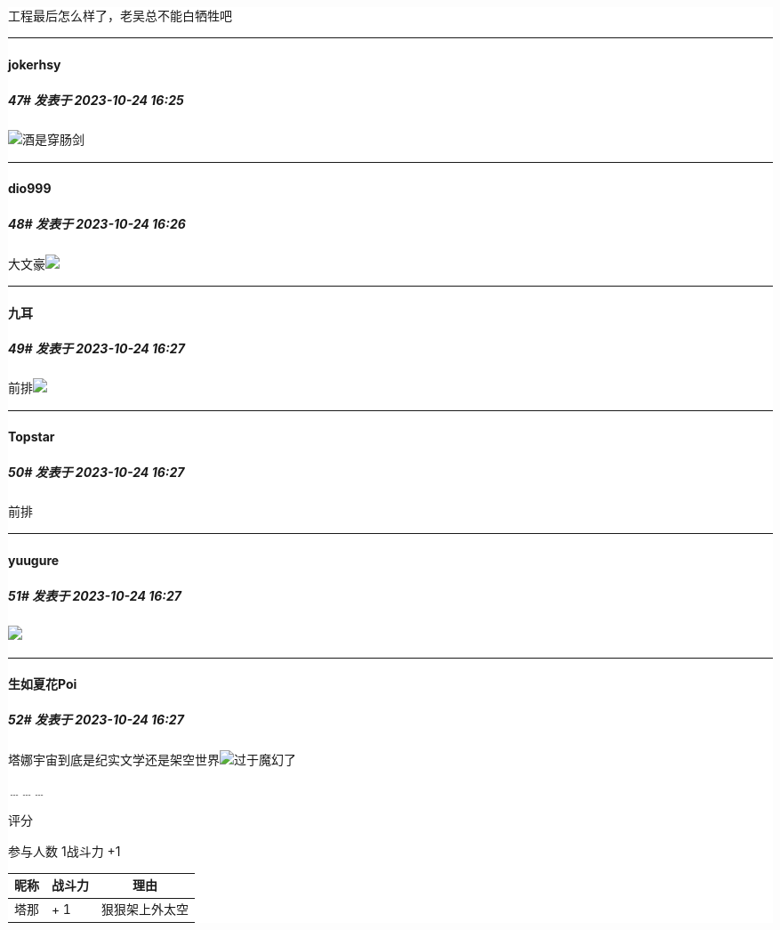 工程最后怎么样了，老吴总不能白牺牲吧

*****

####  jokerhsy  
##### 47#       发表于 2023-10-24 16:25

<img src="https://static.saraba1st.com/image/smiley/face2017/067.png" referrerpolicy="no-referrer">酒是穿肠剑

*****

####  dio999  
##### 48#       发表于 2023-10-24 16:26

大文豪<img src="https://static.saraba1st.com/image/smiley/face2017/067.png" referrerpolicy="no-referrer">

*****

####  九耳  
##### 49#       发表于 2023-10-24 16:27

前排<img src="https://static.saraba1st.com/image/smiley/face2017/022.png" referrerpolicy="no-referrer">

*****

####  Topstar  
##### 50#       发表于 2023-10-24 16:27

前排

*****

####  yuugure  
##### 51#       发表于 2023-10-24 16:27

<img src="https://static.saraba1st.com/image/smiley/face2017/072.png" referrerpolicy="no-referrer">

*****

####  生如夏花Poi  
##### 52#       发表于 2023-10-24 16:27

塔娜宇宙到底是纪实文学还是架空世界<img src="https://static.saraba1st.com/image/smiley/face2017/037.png" referrerpolicy="no-referrer">过于魔幻了

﹍﹍﹍

评分

 参与人数 1战斗力 +1

|昵称|战斗力|理由|
|----|---|---|
| 塔那| + 1|狠狠架上外太空|
